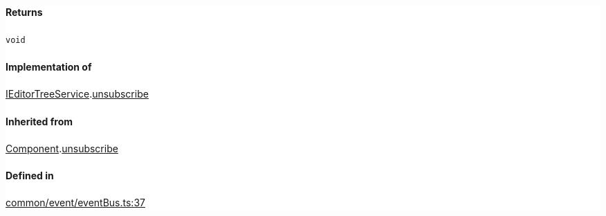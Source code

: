 #### Returns

`void`

#### Implementation of

[IEditorTreeService](../interfaces/molecule.IEditorTreeService).[unsubscribe](../interfaces/molecule.IEditorTreeService#unsubscribe)

#### Inherited from

[Component](molecule.react.Component).[unsubscribe](molecule.react.Component#unsubscribe)

#### Defined in

[common/event/eventBus.ts:37](https://github.com/DTStack/molecule/blob/927b7d39/src/common/event/eventBus.ts#L37)
